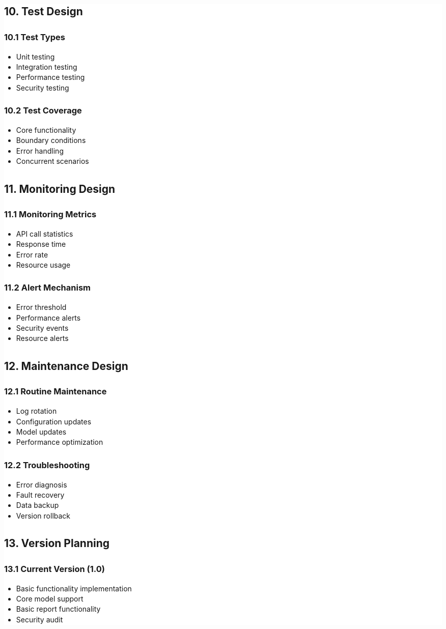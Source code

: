 ## 10. Test Design

### 10.1 Test Types
- Unit testing
- Integration testing
- Performance testing
- Security testing

### 10.2 Test Coverage
- Core functionality
- Boundary conditions
- Error handling
- Concurrent scenarios

## 11. Monitoring Design

### 11.1 Monitoring Metrics
- API call statistics
- Response time
- Error rate
- Resource usage

### 11.2 Alert Mechanism
- Error threshold
- Performance alerts
- Security events
- Resource alerts

## 12. Maintenance Design

### 12.1 Routine Maintenance
- Log rotation
- Configuration updates
- Model updates
- Performance optimization

### 12.2 Troubleshooting
- Error diagnosis
- Fault recovery
- Data backup
- Version rollback

## 13. Version Planning

### 13.1 Current Version (1.0)
- Basic functionality implementation
- Core model support
- Basic report functionality
- Security audit
